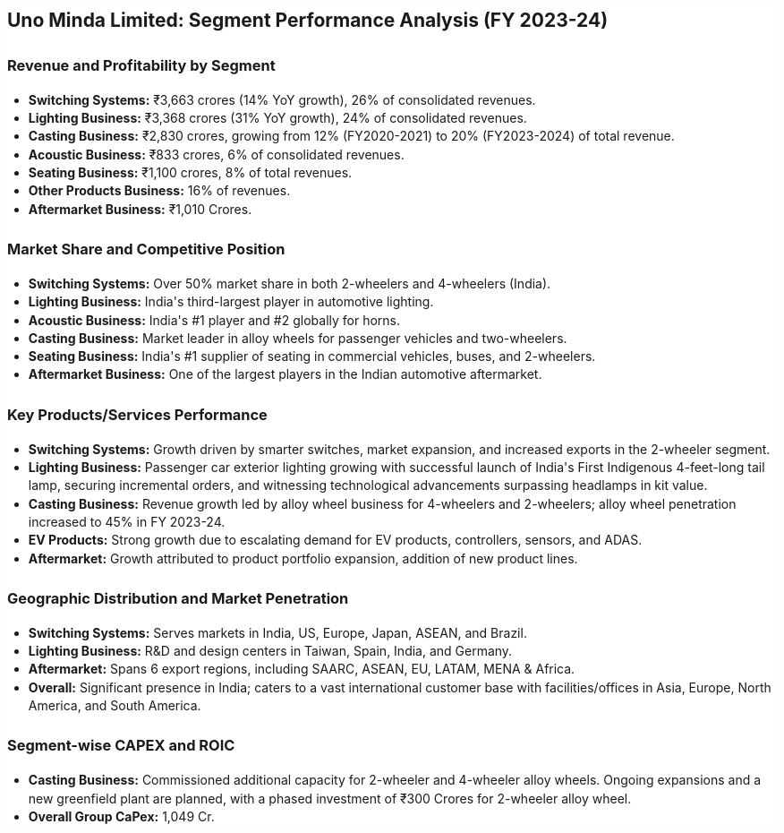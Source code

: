 ## Uno Minda Limited: Segment Performance Analysis (FY 2023-24)

### Revenue and Profitability by Segment

*   **Switching Systems:** ₹3,663 crores (14% YoY growth), 26% of consolidated revenues.
*   **Lighting Business:** ₹3,368 crores (31% YoY growth), 24% of consolidated revenues.
*   **Casting Business:** ₹2,830 crores, growing from 12% (FY2020-2021) to 20% (FY2023-2024) of total revenue.
*   **Acoustic Business:** ₹833 crores, 6% of consolidated revenues.
*   **Seating Business:** ₹1,100 crores, 8% of total revenues.
*   **Other Products Business:** 16% of revenues.
*   **Aftermarket Business:** ₹1,010 Crores.

### Market Share and Competitive Position

*   **Switching Systems:** Over 50% market share in both 2-wheelers and 4-wheelers (India).
*   **Lighting Business:** India's third-largest player in automotive lighting.
*   **Acoustic Business:** India's #1 player and #2 globally for horns.
*   **Casting Business:** Market leader in alloy wheels for passenger vehicles and two-wheelers.
*   **Seating Business:** India's #1 supplier of seating in commercial vehicles, buses, and 2-wheelers.
*   **Aftermarket Business:** One of the largest players in the Indian automotive aftermarket.

### Key Products/Services Performance

*   **Switching Systems:** Growth driven by smarter switches, market expansion, and increased exports in the 2-wheeler segment.
*   **Lighting Business:** Passenger car exterior lighting growing with successful launch of India's First Indigenous 4-feet-long tail lamp, securing incremental orders, and witnessing technological advancements surpassing headlamps in kit value.
*   **Casting Business:** Revenue growth led by alloy wheel business for 4-wheelers and 2-wheelers; alloy wheel penetration increased to 45% in FY 2023-24.
*   **EV Products:** Strong growth due to escalating demand for EV products, controllers, sensors, and ADAS.
*   **Aftermarket:** Growth attributed to product portfolio expansion, addition of new product lines.

### Geographic Distribution and Market Penetration

*   **Switching Systems:** Serves markets in India, US, Europe, Japan, ASEAN, and Brazil.
*   **Lighting Business:** R&D and design centers in Taiwan, Spain, India, and Germany.
*   **Aftermarket:** Spans 6 export regions, including SAARC, ASEAN, EU, LATAM, MENA & Africa.
*   **Overall:** Significant presence in India; caters to a vast international customer base with facilities/offices in Asia, Europe, North America, and South America.

### Segment-wise CAPEX and ROIC

*   **Casting Business:** Commissioned additional capacity for 2-wheeler and 4-wheeler alloy wheels. Ongoing expansions and a new greenfield plant are planned, with a phased investment of ₹300 Crores for 2-wheeler alloy wheel.
*   **Overall Group CaPex:** 1,049 Cr.
